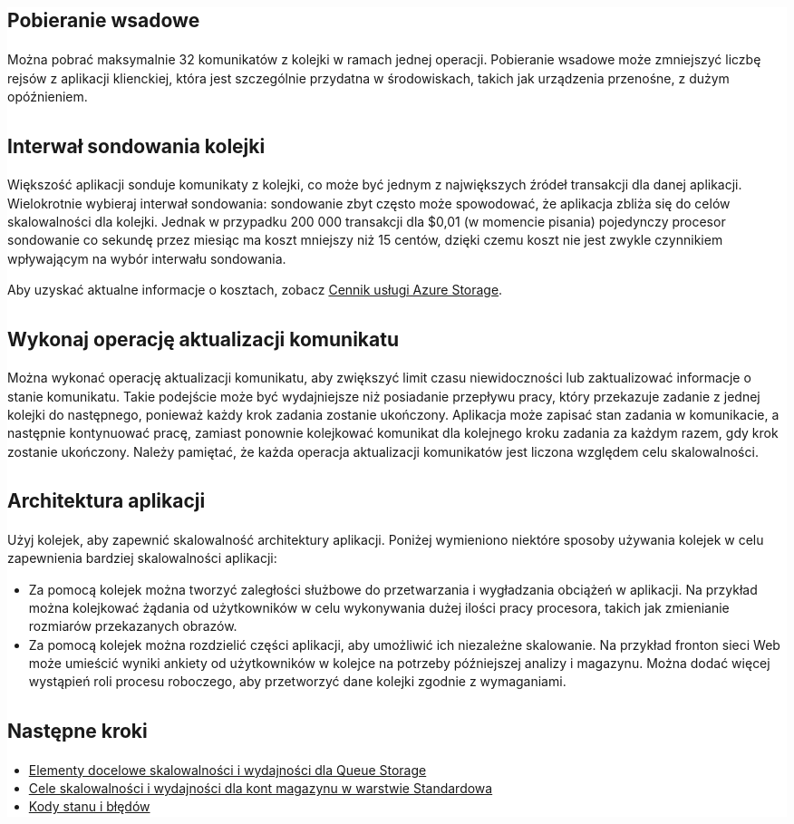 ## <a name="batch-retrieval"></a>Pobieranie wsadowe

Można pobrać maksymalnie 32 komunikatów z kolejki w ramach jednej operacji. Pobieranie wsadowe może zmniejszyć liczbę rejsów z aplikacji klienckiej, która jest szczególnie przydatna w środowiskach, takich jak urządzenia przenośne, z dużym opóźnieniem.

## <a name="queue-polling-interval"></a>Interwał sondowania kolejki

Większość aplikacji sonduje komunikaty z kolejki, co może być jednym z największych źródeł transakcji dla danej aplikacji. Wielokrotnie wybieraj interwał sondowania: sondowanie zbyt często może spowodować, że aplikacja zbliża się do celów skalowalności dla kolejki. Jednak w przypadku 200 000 transakcji dla $0,01 (w momencie pisania) pojedynczy procesor sondowanie co sekundę przez miesiąc ma koszt mniejszy niż 15 centów, dzięki czemu koszt nie jest zwykle czynnikiem wpływającym na wybór interwału sondowania.

Aby uzyskać aktualne informacje o kosztach, zobacz [Cennik usługi Azure Storage](https://azure.microsoft.com/pricing/details/storage/).

## <a name="perform-an-update-message-operation"></a>Wykonaj operację aktualizacji komunikatu

Można wykonać operację aktualizacji komunikatu, aby zwiększyć limit czasu niewidoczności lub zaktualizować informacje o stanie komunikatu. Takie podejście może być wydajniejsze niż posiadanie przepływu pracy, który przekazuje zadanie z jednej kolejki do następnego, ponieważ każdy krok zadania zostanie ukończony. Aplikacja może zapisać stan zadania w komunikacie, a następnie kontynuować pracę, zamiast ponownie kolejkować komunikat dla kolejnego kroku zadania za każdym razem, gdy krok zostanie ukończony. Należy pamiętać, że każda operacja aktualizacji komunikatów jest liczona względem celu skalowalności.

## <a name="application-architecture"></a>Architektura aplikacji

Użyj kolejek, aby zapewnić skalowalność architektury aplikacji. Poniżej wymieniono niektóre sposoby używania kolejek w celu zapewnienia bardziej skalowalności aplikacji:

- Za pomocą kolejek można tworzyć zaległości służbowe do przetwarzania i wygładzania obciążeń w aplikacji. Na przykład można kolejkować żądania od użytkowników w celu wykonywania dużej ilości pracy procesora, takich jak zmienianie rozmiarów przekazanych obrazów.
- Za pomocą kolejek można rozdzielić części aplikacji, aby umożliwić ich niezależne skalowanie. Na przykład fronton sieci Web może umieścić wyniki ankiety od użytkowników w kolejce na potrzeby późniejszej analizy i magazynu. Można dodać więcej wystąpień roli procesu roboczego, aby przetworzyć dane kolejki zgodnie z wymaganiami.

## <a name="next-steps"></a>Następne kroki

- [Elementy docelowe skalowalności i wydajności dla Queue Storage](scalability-targets.md)
- [Cele skalowalności i wydajności dla kont magazynu w warstwie Standardowa](../common/scalability-targets-standard-account.md?toc=%2fazure%2fstorage%2fqueues%2ftoc.json)
- [Kody stanu i błędów](/rest/api/storageservices/Status-and-Error-Codes2)
